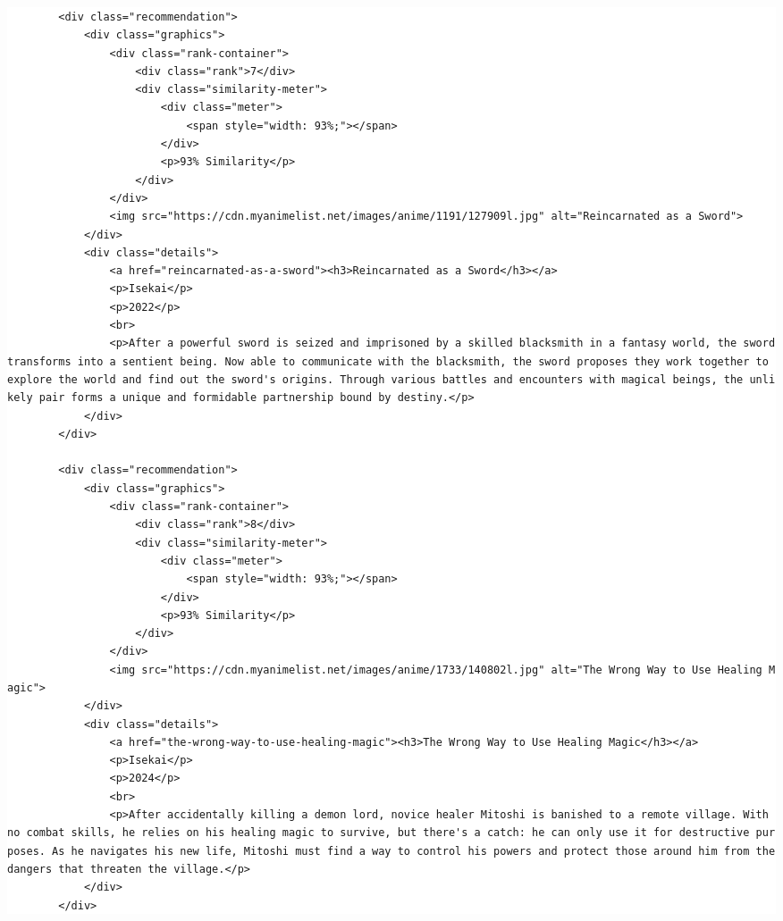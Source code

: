             <div class="recommendation">
                <div class="graphics">
                    <div class="rank-container">
                        <div class="rank">7</div>
                        <div class="similarity-meter">
                            <div class="meter">
                                <span style="width: 93%;"></span>
                            </div>
                            <p>93% Similarity</p>
                        </div>
                    </div>
                    <img src="https://cdn.myanimelist.net/images/anime/1191/127909l.jpg" alt="Reincarnated as a Sword">
                </div>
                <div class="details">
                    <a href="reincarnated-as-a-sword"><h3>Reincarnated as a Sword</h3></a>
                    <p>Isekai</p>
                    <p>2022</p>
                    <br>
                    <p>After a powerful sword is seized and imprisoned by a skilled blacksmith in a fantasy world, the sword transforms into a sentient being. Now able to communicate with the blacksmith, the sword proposes they work together to explore the world and find out the sword's origins. Through various battles and encounters with magical beings, the unlikely pair forms a unique and formidable partnership bound by destiny.</p>
                </div>
            </div>

            <div class="recommendation">
                <div class="graphics">
                    <div class="rank-container">
                        <div class="rank">8</div>
                        <div class="similarity-meter">
                            <div class="meter">
                                <span style="width: 93%;"></span>
                            </div>
                            <p>93% Similarity</p>
                        </div>
                    </div>
                    <img src="https://cdn.myanimelist.net/images/anime/1733/140802l.jpg" alt="The Wrong Way to Use Healing Magic">
                </div>
                <div class="details">
                    <a href="the-wrong-way-to-use-healing-magic"><h3>The Wrong Way to Use Healing Magic</h3></a>
                    <p>Isekai</p>
                    <p>2024</p>
                    <br>
                    <p>After accidentally killing a demon lord, novice healer Mitoshi is banished to a remote village. With no combat skills, he relies on his healing magic to survive, but there's a catch: he can only use it for destructive purposes. As he navigates his new life, Mitoshi must find a way to control his powers and protect those around him from the dangers that threaten the village.</p>
                </div>
            </div>

